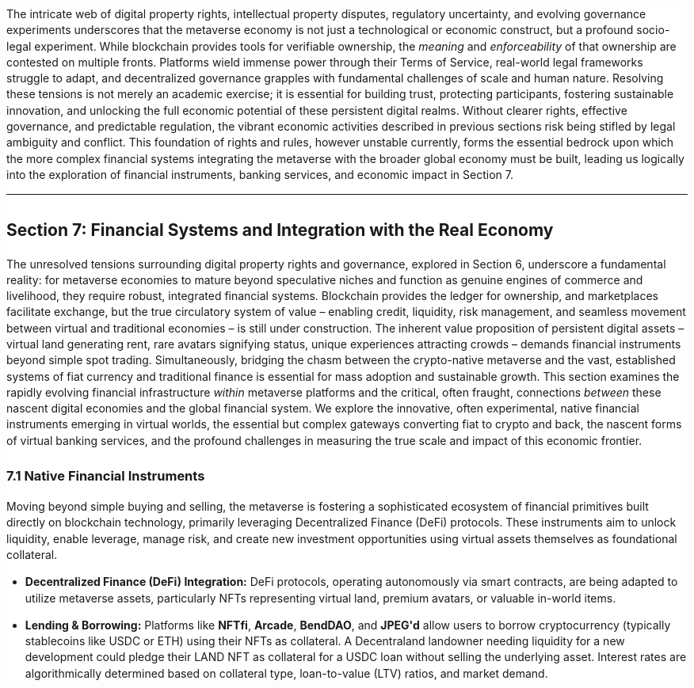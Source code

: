 The intricate web of digital property rights, intellectual property disputes, regulatory uncertainty, and evolving governance experiments underscores that the metaverse economy is not just a technological or economic construct, but a profound socio-legal experiment. While blockchain provides tools for verifiable ownership, the *meaning* and *enforceability* of that ownership are contested on multiple fronts. Platforms wield immense power through their Terms of Service, real-world legal frameworks struggle to adapt, and decentralized governance grapples with fundamental challenges of scale and human nature. Resolving these tensions is not merely an academic exercise; it is essential for building trust, protecting participants, fostering sustainable innovation, and unlocking the full economic potential of these persistent digital realms. Without clearer rights, effective governance, and predictable regulation, the vibrant economic activities described in previous sections risk being stifled by legal ambiguity and conflict. This foundation of rights and rules, however unstable currently, forms the essential bedrock upon which the more complex financial systems integrating the metaverse with the broader global economy must be built, leading us logically into the exploration of financial instruments, banking services, and economic impact in Section 7.



---





## Section 7: Financial Systems and Integration with the Real Economy

The unresolved tensions surrounding digital property rights and governance, explored in Section 6, underscore a fundamental reality: for metaverse economies to mature beyond speculative niches and function as genuine engines of commerce and livelihood, they require robust, integrated financial systems. Blockchain provides the ledger for ownership, and marketplaces facilitate exchange, but the true circulatory system of value – enabling credit, liquidity, risk management, and seamless movement between virtual and traditional economies – is still under construction. The inherent value proposition of persistent digital assets – virtual land generating rent, rare avatars signifying status, unique experiences attracting crowds – demands financial instruments beyond simple spot trading. Simultaneously, bridging the chasm between the crypto-native metaverse and the vast, established systems of fiat currency and traditional finance is essential for mass adoption and sustainable growth. This section examines the rapidly evolving financial infrastructure *within* metaverse platforms and the critical, often fraught, connections *between* these nascent digital economies and the global financial system. We explore the innovative, often experimental, native financial instruments emerging in virtual worlds, the essential but complex gateways converting fiat to crypto and back, the nascent forms of virtual banking services, and the profound challenges in measuring the true scale and impact of this economic frontier.

### 7.1 Native Financial Instruments

Moving beyond simple buying and selling, the metaverse is fostering a sophisticated ecosystem of financial primitives built directly on blockchain technology, primarily leveraging Decentralized Finance (DeFi) protocols. These instruments aim to unlock liquidity, enable leverage, manage risk, and create new investment opportunities using virtual assets themselves as foundational collateral.

*   **Decentralized Finance (DeFi) Integration:** DeFi protocols, operating autonomously via smart contracts, are being adapted to utilize metaverse assets, particularly NFTs representing virtual land, premium avatars, or valuable in-world items.

*   **Lending & Borrowing:** Platforms like **NFTfi**, **Arcade**, **BendDAO**, and **JPEG'd** allow users to borrow cryptocurrency (typically stablecoins like USDC or ETH) using their NFTs as collateral. A Decentraland landowner needing liquidity for a new development could pledge their LAND NFT as collateral for a USDC loan without selling the underlying asset. Interest rates are algorithmically determined based on collateral type, loan-to-value (LTV) ratios, and market demand.
